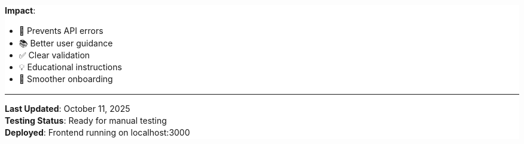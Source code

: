 **Impact**:
- 🎯 Prevents API errors
- 📚 Better user guidance  
- ✅ Clear validation
- 💡 Educational instructions
- 🚀 Smoother onboarding

---

**Last Updated**: October 11, 2025  
**Testing Status**: Ready for manual testing  
**Deployed**: Frontend running on localhost:3000
